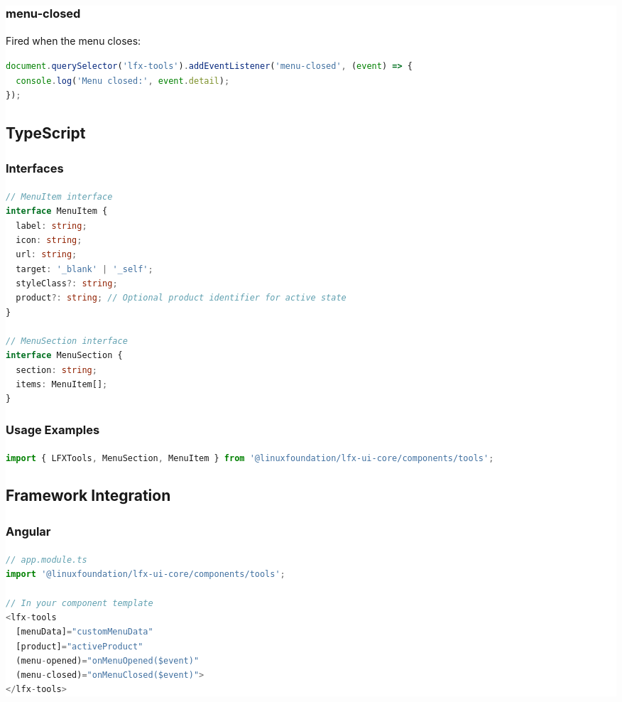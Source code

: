 ### menu-closed

Fired when the menu closes:

```typescript
document.querySelector('lfx-tools').addEventListener('menu-closed', (event) => {
  console.log('Menu closed:', event.detail);
});
```

## TypeScript

### Interfaces

```typescript
// MenuItem interface
interface MenuItem {
  label: string;
  icon: string;
  url: string;
  target: '_blank' | '_self';
  styleClass?: string;
  product?: string; // Optional product identifier for active state
}

// MenuSection interface
interface MenuSection {
  section: string;
  items: MenuItem[];
}
```

### Usage Examples

```typescript
import { LFXTools, MenuSection, MenuItem } from '@linuxfoundation/lfx-ui-core/components/tools';
```

## Framework Integration

### Angular

```typescript
// app.module.ts
import '@linuxfoundation/lfx-ui-core/components/tools';

// In your component template
<lfx-tools
  [menuData]="customMenuData"
  [product]="activeProduct"
  (menu-opened)="onMenuOpened($event)"
  (menu-closed)="onMenuClosed($event)">
</lfx-tools>
```
